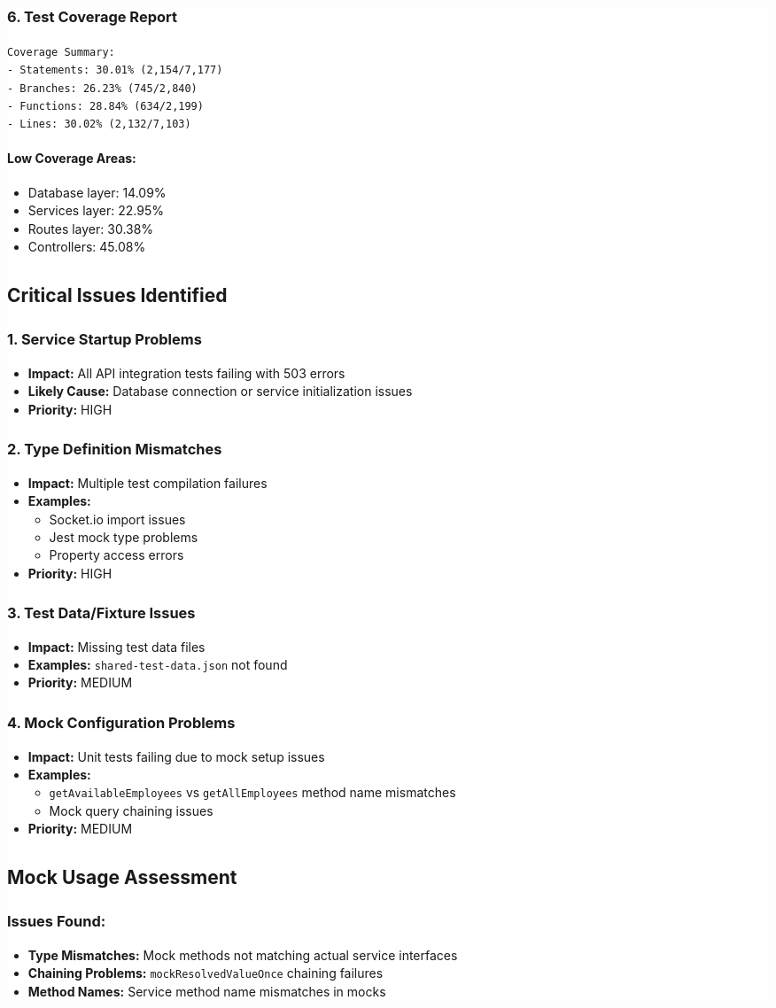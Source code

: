 ### 6. Test Coverage Report

```
Coverage Summary:
- Statements: 30.01% (2,154/7,177)
- Branches: 26.23% (745/2,840)
- Functions: 28.84% (634/2,199)
- Lines: 30.02% (2,132/7,103)
```

#### Low Coverage Areas:
- Database layer: 14.09%
- Services layer: 22.95%
- Routes layer: 30.38%
- Controllers: 45.08%

## Critical Issues Identified

### 1. Service Startup Problems
- **Impact:** All API integration tests failing with 503 errors
- **Likely Cause:** Database connection or service initialization issues
- **Priority:** HIGH

### 2. Type Definition Mismatches
- **Impact:** Multiple test compilation failures
- **Examples:**
  - Socket.io import issues
  - Jest mock type problems
  - Property access errors
- **Priority:** HIGH

### 3. Test Data/Fixture Issues
- **Impact:** Missing test data files
- **Examples:** `shared-test-data.json` not found
- **Priority:** MEDIUM

### 4. Mock Configuration Problems
- **Impact:** Unit tests failing due to mock setup issues
- **Examples:**
  - `getAvailableEmployees` vs `getAllEmployees` method name mismatches
  - Mock query chaining issues
- **Priority:** MEDIUM

## Mock Usage Assessment

### Issues Found:
- **Type Mismatches:** Mock methods not matching actual service interfaces
- **Chaining Problems:** `mockResolvedValueOnce` chaining failures
- **Method Names:** Service method name mismatches in mocks
